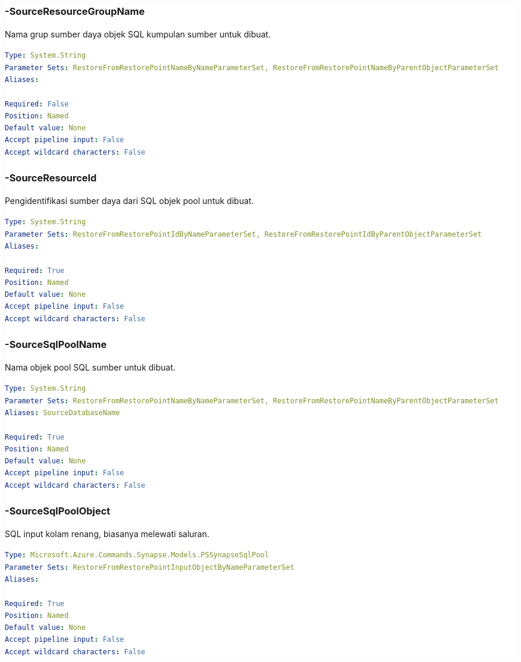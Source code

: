 ### -SourceResourceGroupName
Nama grup sumber daya objek SQL kumpulan sumber untuk dibuat.

```yaml
Type: System.String
Parameter Sets: RestoreFromRestorePointNameByNameParameterSet, RestoreFromRestorePointNameByParentObjectParameterSet
Aliases:

Required: False
Position: Named
Default value: None
Accept pipeline input: False
Accept wildcard characters: False
```

### -SourceResourceId
Pengidentifikasi sumber daya dari SQL objek pool untuk dibuat.

```yaml
Type: System.String
Parameter Sets: RestoreFromRestorePointIdByNameParameterSet, RestoreFromRestorePointIdByParentObjectParameterSet
Aliases:

Required: True
Position: Named
Default value: None
Accept pipeline input: False
Accept wildcard characters: False
```

### -SourceSqlPoolName
Nama objek pool SQL sumber untuk dibuat.

```yaml
Type: System.String
Parameter Sets: RestoreFromRestorePointNameByNameParameterSet, RestoreFromRestorePointNameByParentObjectParameterSet
Aliases: SourceDatabaseName

Required: True
Position: Named
Default value: None
Accept pipeline input: False
Accept wildcard characters: False
```

### -SourceSqlPoolObject
SQL input kolam renang, biasanya melewati saluran.

```yaml
Type: Microsoft.Azure.Commands.Synapse.Models.PSSynapseSqlPool
Parameter Sets: RestoreFromRestorePointInputObjectByNameParameterSet
Aliases:

Required: True
Position: Named
Default value: None
Accept pipeline input: False
Accept wildcard characters: False
```
